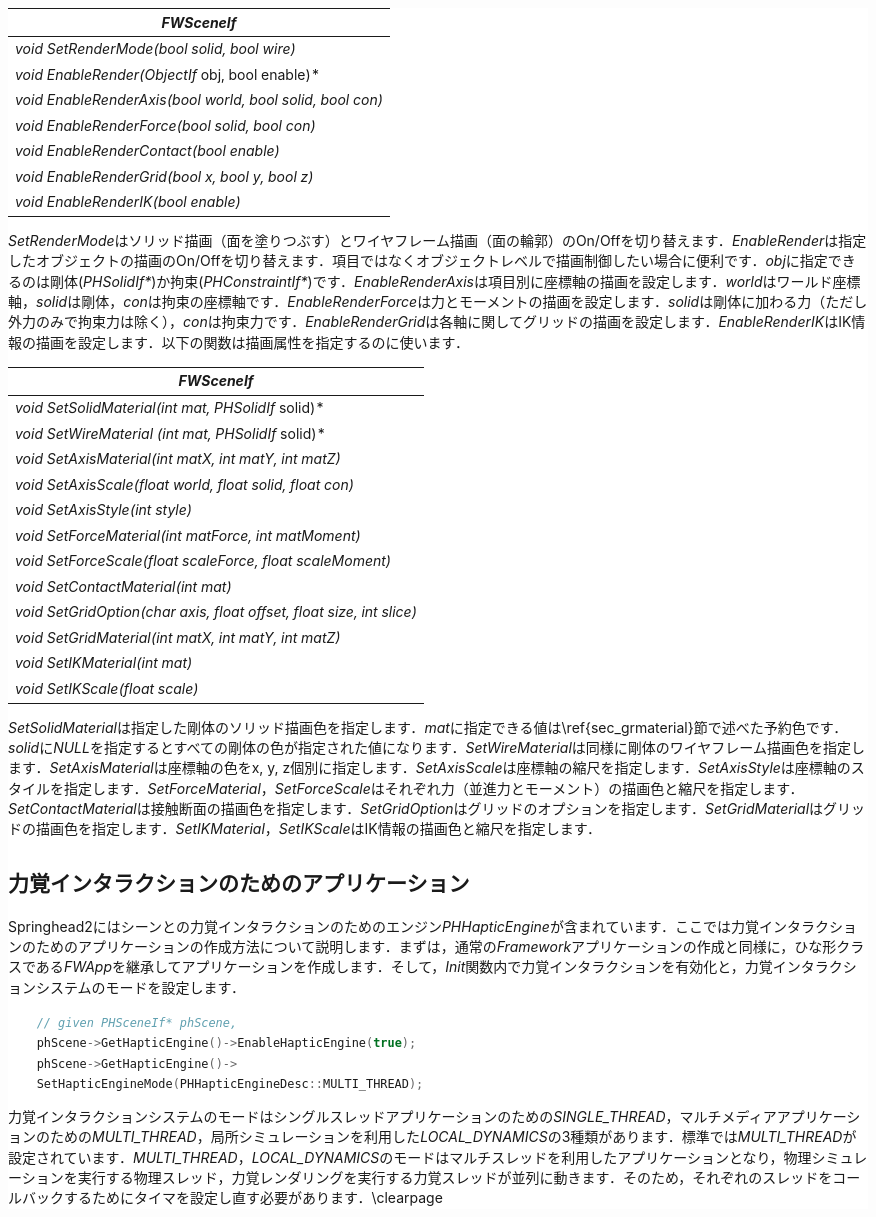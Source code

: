 
|*FWSceneIf*													 |
|---|
|*void SetRenderMode(bool solid, bool wire)*				|	|
|*void EnableRender(ObjectIf* obj, bool enable)*			|	|
|*void EnableRenderAxis(bool world, bool solid, bool con)*|	|
|*void EnableRenderForce(bool solid, bool con)*			|	|
|*void EnableRenderContact(bool enable)*					|	|
|*void EnableRenderGrid(bool x, bool y, bool z)*			|	|
|*void EnableRenderIK(bool enable)*						|	|
*SetRenderMode*はソリッド描画（面を塗りつぶす）とワイヤフレーム描画（面の輪郭）のOn/Offを切り替えます．*EnableRender*は指定したオブジェクトの描画のOn/Offを切り替えます．項目ではなくオブジェクトレベルで描画制御したい場合に便利です．*obj*に指定できるのは剛体(_PHSolidIf*_)か拘束(_PHConstraintIf*_)です．*EnableRenderAxis*は項目別に座標軸の描画を設定します．*world*はワールド座標軸，*solid*は剛体，*con*は拘束の座標軸です．*EnableRenderForce*は力とモーメントの描画を設定します．*solid*は剛体に加わる力（ただし外力のみで拘束力は除く），*con*は拘束力です．*EnableRenderGrid*は各軸に関してグリッドの描画を設定します．*EnableRenderIK*はIK情報の描画を設定します．以下の関数は描画属性を指定するのに使います．


|*FWSceneIf*																 |
|---|
|*void SetSolidMaterial(int mat, PHSolidIf* solid)*					|	|
|*void SetWireMaterial (int mat, PHSolidIf* solid)*					|	|
|*void SetAxisMaterial(int matX, int matY, int matZ)*					|	|
|*void SetAxisScale(float world, float solid, float con)*				|	|
|*void SetAxisStyle(int style)*										|	|
|*void SetForceMaterial(int matForce, int matMoment)*					|	|
|*void SetForceScale(float scaleForce, float scaleMoment)*			|	|
|*void SetContactMaterial(int mat)*									|	|
|*void SetGridOption(char axis, float offset, float size, int slice)*	|	|
|*void SetGridMaterial(int matX, int matY, int matZ)*					|	|
|*void SetIKMaterial(int mat)*										|	|
|*void SetIKScale(float scale)*										|	|
*SetSolidMaterial*は指定した剛体のソリッド描画色を指定します．*mat*に指定できる値は\ref{sec_grmaterial}節で述べた予約色です．*solid*に*NULL*を指定するとすべての剛体の色が指定された値になります．*SetWireMaterial*は同様に剛体のワイヤフレーム描画色を指定します．*SetAxisMaterial*は座標軸の色をx, y, z個別に指定します．*SetAxisScale*は座標軸の縮尺を指定します．*SetAxisStyle*は座標軸のスタイルを指定します．*SetForceMaterial*，*SetForceScale*はそれぞれ力（並進力とモーメント）の描画色と縮尺を指定します．*SetContactMaterial*は接触断面の描画色を指定します．*SetGridOption*はグリッドのオプションを指定します．*SetGridMaterial*はグリッドの描画色を指定します．*SetIKMaterial*，*SetIKScale*はIK情報の描画色と縮尺を指定します．
## 力覚インタラクションのためのアプリケーション
Springhead2にはシーンとの力覚インタラクションのためのエンジン*PHHapticEngine*が含まれています．ここでは力覚インタラクションのためのアプリケーションの作成方法について説明します．まずは，通常の*Framework*アプリケーションの作成と同様に，ひな形クラスである*FWApp*を継承してアプリケーションを作成します．そして，*Init*関数内で力覚インタラクションを有効化と，力覚インタラクションシステムのモードを設定します．
```c++
	// given PHSceneIf* phScene,
    phScene->GetHapticEngine()->EnableHapticEngine(true);
    phScene->GetHapticEngine()->
    SetHapticEngineMode(PHHapticEngineDesc::MULTI_THREAD);
```
力覚インタラクションシステムのモードはシングルスレッドアプリケーションのための*SINGLE\_THREAD*，マルチメディアアプリケーションのための*MULTI\_THREAD*，局所シミュレーションを利用した*LOCAL\_DYNAMICS*の3種類があります．標準では*MULTI\_THREAD*が設定されています．*MULTI\_THREAD*，*LOCAL\_DYNAMICS*のモードはマルチスレッドを利用したアプリケーションとなり，物理シミュレーションを実行する物理スレッド，力覚レンダリングを実行する力覚スレッドが並列に動きます．そのため，それぞれのスレッドをコールバックするためにタイマを設定し直す必要があります．\clearpage
```c++
```